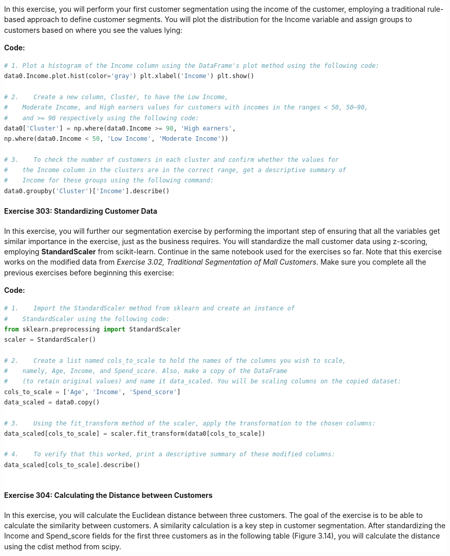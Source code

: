 In this exercise, you will perform your first customer segmentation using the income of the customer, employing a traditional rule-based approach to define customer segments. You will plot the distribution for the Income variable and assign groups to customers based on where you see the values lying: 

**Code:**

```python
# 1. Plot a histogram of the Income column using the DataFrame's plot method using the following code:
data0.Income.plot.hist(color='gray') plt.xlabel('Income') plt.show()

# 2.	Create a new column, Cluster, to have the Low Income,  
#    Moderate Income, and High earners values for customers with incomes in the ranges < 50, 50–90,
#    and >= 90 respectively using the following code:
data0['Cluster'] = np.where(data0.Income >= 90, 'High earners',
np.where(data0.Income < 50, 'Low Income', 'Moderate Income'))

# 3.	To check the number of customers in each cluster and confirm whether the values for
#    the Income column in the clusters are in the correct range, get a descriptive summary of
#    Income for these groups using the following command:
data0.groupby('Cluster')['Income'].describe()

```

#### **Exercise 303: Standardizing Customer Data**
In this exercise, you will further our segmentation exercise by performing the important step of ensuring that all the variables get similar importance in the exercise, just as the business requires. You will standardize the mall customer data using z-scoring, employing **StandardScaler** from scikit-learn. Continue in the same notebook used for the exercises so far. Note that this exercise works on the modified data from _Exercise 3.02, Traditional Segmentation of Mall Customers_. Make sure you complete all the previous exercises before beginning this exercise:

**Code:**

```python
# 1.	Import the StandardScaler method from sklearn and create an instance of
#    StandardScaler using the following code:
from sklearn.preprocessing import StandardScaler
scaler = StandardScaler()

# 2.	Create a list named cols_to_scale to hold the names of the columns you wish to scale,
#    namely, Age, Income, and Spend_score. Also, make a copy of the DataFrame
#    (to retain original values) and name it data_scaled. You will be scaling columns on the copied dataset:
cols_to_scale = ['Age', 'Income', 'Spend_score']
data_scaled = data0.copy()

# 3.	Using the fit_transform method of the scaler, apply the transformation to the chosen columns:
data_scaled[cols_to_scale] = scaler.fit_transform(data0[cols_to_scale])

# 4.	To verify that this worked, print a descriptive summary of these modified columns:
data_scaled[cols_to_scale].describe() 
 
```
#### **Exercise 304: Calculating the Distance between Customers**
In this exercise, you will calculate the Euclidean distance between three customers. The goal of the exercise is to be able to calculate the similarity between customers. A similarity calculation is a key step in customer segmentation. After standardizing the Income and Spend_score fields for the first three customers as in the following table (Figure 3.14), you will calculate the distance using the cdist method from scipy.
